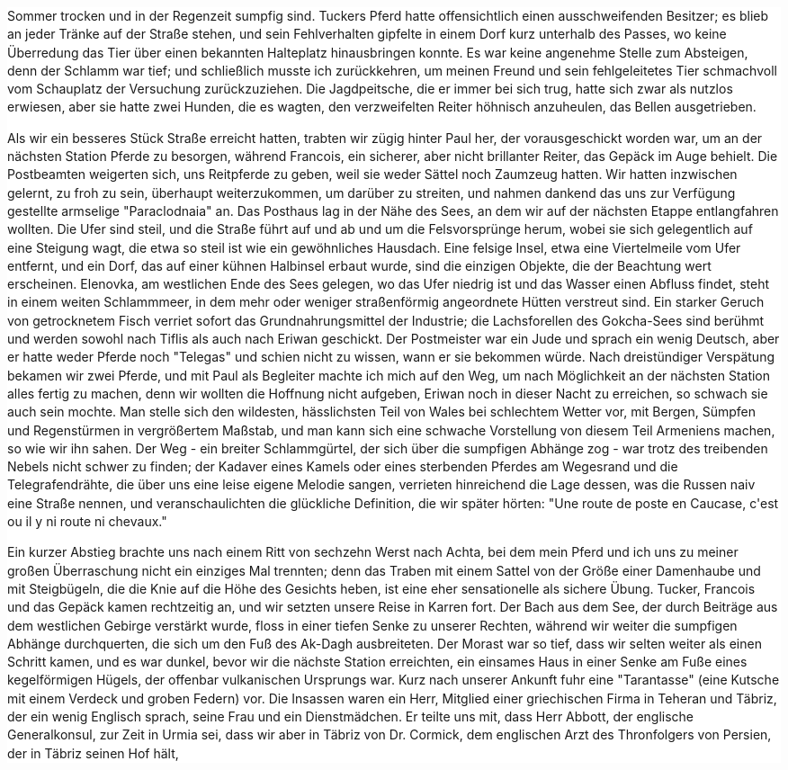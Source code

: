 Sommer trocken und in der Regenzeit sumpfig sind. Tuckers Pferd hatte
offensichtlich einen ausschweifenden Besitzer; es blieb an jeder Tränke auf der
Straße stehen, und sein Fehlverhalten gipfelte in einem Dorf kurz unterhalb des
Passes, wo keine Überredung das Tier über einen bekannten Halteplatz
hinausbringen konnte. Es war keine angenehme Stelle zum Absteigen, denn der
Schlamm war tief; und schließlich musste ich zurückkehren, um meinen Freund und
sein fehlgeleitetes Tier schmachvoll vom Schauplatz der Versuchung
zurückzuziehen. Die Jagdpeitsche, die er immer bei sich trug, hatte sich zwar
als nutzlos erwiesen, aber sie hatte zwei Hunden, die es wagten, den
verzweifelten Reiter höhnisch anzuheulen, das Bellen ausgetrieben.

Als wir ein besseres Stück Straße erreicht hatten, trabten wir zügig hinter Paul
her, der vorausgeschickt worden war, um an der nächsten Station Pferde zu
besorgen, während Francois, ein sicherer, aber nicht brillanter Reiter, das
Gepäck im Auge behielt. Die Postbeamten weigerten sich, uns Reitpferde zu geben,
weil sie weder Sättel noch Zaumzeug hatten. Wir hatten inzwischen gelernt, zu
froh zu sein, überhaupt weiterzukommen, um darüber zu streiten, und nahmen
dankend das uns zur Verfügung gestellte armselige "Paraclodnaia" an. Das
Posthaus lag in der Nähe des Sees, an dem wir auf der nächsten Etappe
entlangfahren wollten. Die Ufer sind steil, und die Straße führt auf und ab und
um die Felsvorsprünge herum, wobei sie sich gelegentlich auf eine Steigung wagt,
die etwa so steil ist wie ein gewöhnliches Hausdach. Eine felsige Insel, etwa
eine Viertelmeile vom Ufer entfernt, und ein Dorf, das auf einer kühnen
Halbinsel erbaut wurde, sind die einzigen Objekte, die der Beachtung wert
erscheinen. Elenovka, am westlichen Ende des Sees gelegen, wo das Ufer niedrig
ist und das Wasser einen Abfluss findet, steht in einem weiten Schlammmeer, in
dem mehr oder weniger straßenförmig angeordnete Hütten verstreut sind. Ein
starker Geruch von getrocknetem Fisch verriet sofort das Grundnahrungsmittel der
Industrie; die Lachsforellen des Gokcha-Sees sind berühmt und werden sowohl nach
Tiflis als auch nach Eriwan geschickt. Der Postmeister war ein Jude und sprach
ein wenig Deutsch, aber er hatte weder Pferde noch "Telegas" und schien nicht zu
wissen, wann er sie bekommen würde. Nach dreistündiger Verspätung bekamen wir
zwei Pferde, und mit Paul als Begleiter machte ich mich auf den Weg, um nach
Möglichkeit an der nächsten Station alles fertig zu machen, denn wir wollten die
Hoffnung nicht aufgeben, Eriwan noch in dieser Nacht zu erreichen, so schwach
sie auch sein mochte. Man stelle sich den wildesten, hässlichsten Teil von Wales
bei schlechtem Wetter vor, mit Bergen, Sümpfen und Regenstürmen in vergrößertem
Maßstab, und man kann sich eine schwache Vorstellung von diesem Teil Armeniens
machen, so wie wir ihn sahen. Der Weg - ein breiter Schlammgürtel, der sich über
die sumpfigen Abhänge zog - war trotz des treibenden Nebels nicht schwer zu
finden; der Kadaver eines Kamels oder eines sterbenden Pferdes am Wegesrand und
die Telegrafendrähte, die über uns eine leise eigene Melodie sangen, verrieten
hinreichend die Lage dessen, was die Russen naiv eine Straße nennen, und
veranschaulichten die glückliche Definition, die wir später hörten: "Une route
de poste en Caucase, c'est ou il y ni route ni chevaux."

Ein kurzer Abstieg brachte uns nach einem Ritt von sechzehn Werst nach Achta,
bei dem mein Pferd und ich uns zu meiner großen Überraschung nicht ein einziges
Mal trennten; denn das Traben mit einem Sattel von der Größe einer Damenhaube
und mit Steigbügeln, die die Knie auf die Höhe des Gesichts heben, ist eine eher
sensationelle als sichere Übung. Tucker, Francois und das Gepäck kamen
rechtzeitig an, und wir setzten unsere Reise in Karren fort. Der Bach aus dem
See, der durch Beiträge aus dem westlichen Gebirge verstärkt wurde, floss in
einer tiefen Senke zu unserer Rechten, während wir weiter die sumpfigen Abhänge
durchquerten, die sich um den Fuß des Ak-Dagh ausbreiteten. Der Morast war so
tief, dass wir selten weiter als einen Schritt kamen, und es war dunkel, bevor
wir die nächste Station erreichten, ein einsames Haus in einer Senke am Fuße
eines kegelförmigen Hügels, der offenbar vulkanischen Ursprungs war. Kurz nach
unserer Ankunft fuhr eine "Tarantasse" (eine Kutsche mit einem Verdeck und
groben Federn) vor. Die Insassen waren ein Herr, Mitglied einer griechischen
Firma in Teheran und Täbriz, der ein wenig Englisch sprach, seine Frau und ein
Dienstmädchen. Er teilte uns mit, dass Herr Abbott, der englische Generalkonsul,
zur Zeit in Urmia sei, dass wir aber in Täbriz von Dr. Cormick, dem englischen
Arzt des Thronfolgers von Persien, der in Täbriz seinen Hof hält,